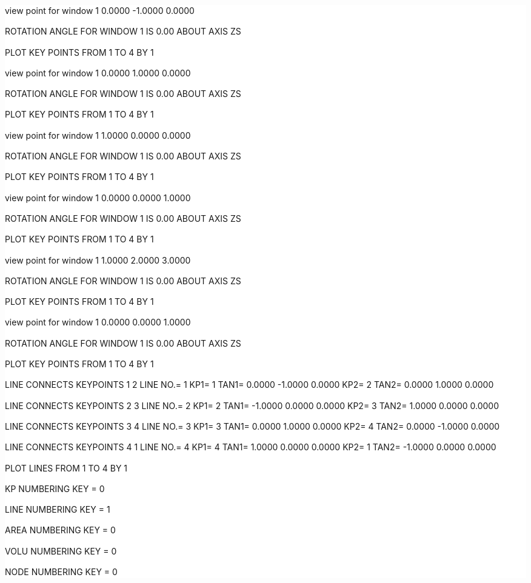  view point for window  1    0.0000     -1.0000      0.0000

 ROTATION ANGLE FOR WINDOW 1 IS     0.00 ABOUT AXIS ZS

 PLOT KEY POINTS FROM       1 TO       4 BY      1

 view point for window  1    0.0000      1.0000      0.0000

 ROTATION ANGLE FOR WINDOW 1 IS     0.00 ABOUT AXIS ZS

 PLOT KEY POINTS FROM       1 TO       4 BY      1

 view point for window  1    1.0000      0.0000      0.0000

 ROTATION ANGLE FOR WINDOW 1 IS     0.00 ABOUT AXIS ZS

 PLOT KEY POINTS FROM       1 TO       4 BY      1

 view point for window  1    0.0000      0.0000      1.0000

 ROTATION ANGLE FOR WINDOW 1 IS     0.00 ABOUT AXIS ZS

 PLOT KEY POINTS FROM       1 TO       4 BY      1

 view point for window  1    1.0000      2.0000      3.0000

 ROTATION ANGLE FOR WINDOW 1 IS     0.00 ABOUT AXIS ZS

 PLOT KEY POINTS FROM       1 TO       4 BY      1

 view point for window  1    0.0000      0.0000      1.0000

 ROTATION ANGLE FOR WINDOW 1 IS     0.00 ABOUT AXIS ZS

 PLOT KEY POINTS FROM       1 TO       4 BY      1

 LINE CONNECTS KEYPOINTS      1     2
  LINE NO.=     1  KP1=      1  TAN1=    0.0000  -1.0000   0.0000
                   KP2=      2  TAN2=    0.0000   1.0000   0.0000

 LINE CONNECTS KEYPOINTS      2     3
  LINE NO.=     2  KP1=      2  TAN1=   -1.0000   0.0000   0.0000
                   KP2=      3  TAN2=    1.0000   0.0000   0.0000

 LINE CONNECTS KEYPOINTS      3     4
  LINE NO.=     3  KP1=      3  TAN1=    0.0000   1.0000   0.0000
                   KP2=      4  TAN2=    0.0000  -1.0000   0.0000

 LINE CONNECTS KEYPOINTS      4     1
  LINE NO.=     4  KP1=      4  TAN1=    1.0000   0.0000   0.0000
                   KP2=      1  TAN2=   -1.0000   0.0000   0.0000

 PLOT LINES FROM     1  TO     4  BY      1

 KP   NUMBERING KEY =  0

 LINE NUMBERING KEY =  1

 AREA NUMBERING KEY =  0

 VOLU NUMBERING KEY =  0

 NODE NUMBERING KEY =  0
